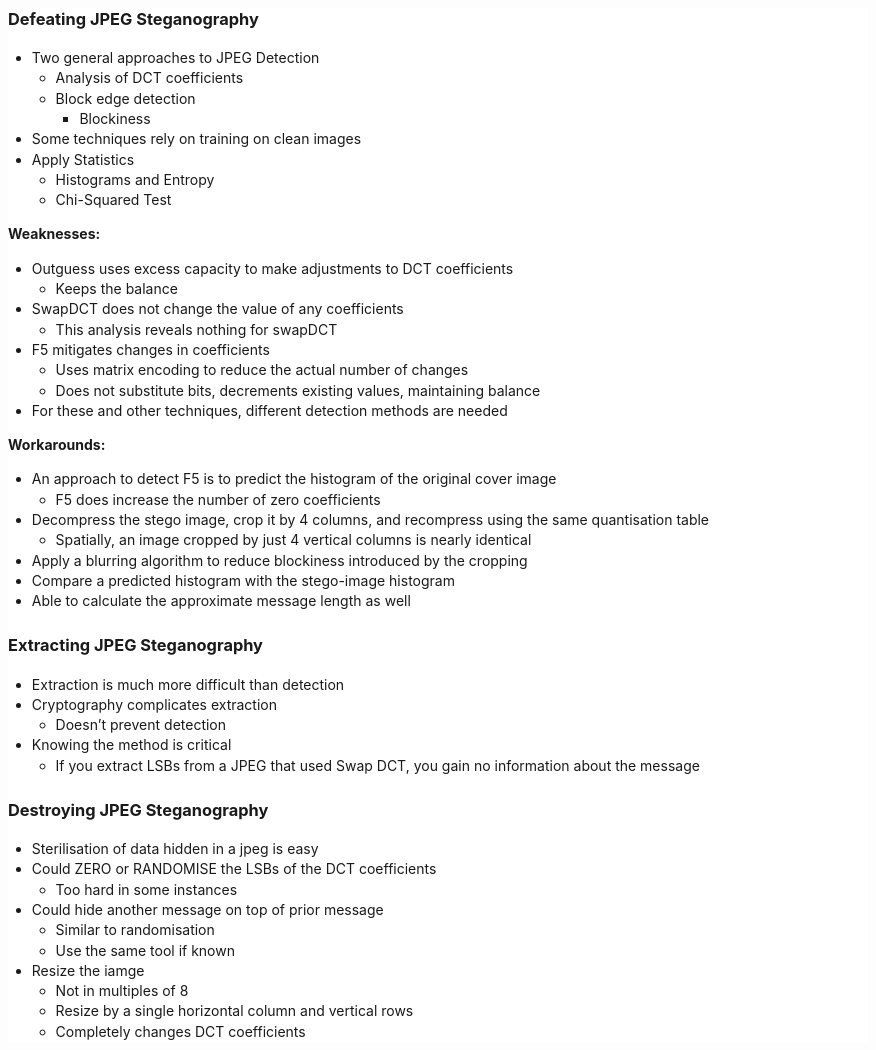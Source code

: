 ### Defeating JPEG Steganography

- Two general approaches to JPEG Detection
    - Analysis of DCT coefficients
    - Block edge detection
        - Blockiness
- Some techniques rely on training on clean images
- Apply Statistics
    - Histograms and Entropy
    - Chi-Squared Test

**Weaknesses:**

- Outguess uses excess capacity to make adjustments to DCT coefficients
    - Keeps the balance
- SwapDCT does not change the value of any coefficients
    - This analysis reveals nothing for swapDCT
- F5 mitigates changes in coefficients
    - Uses matrix encoding to reduce the actual number of changes
    - Does not substitute bits, decrements existing values, maintaining balance
- For these and other techniques, different detection methods are needed

**Workarounds:**

- An approach to detect F5 is to predict the histogram of the original cover image
    - F5 does increase the number of zero coefficients
- Decompress the stego image, crop it by 4 columns, and recompress using the same quantisation table
    - Spatially, an image cropped by just 4 vertical columns is nearly identical
- Apply a blurring algorithm to reduce blockiness introduced by the cropping
- Compare a predicted histogram with the stego-image histogram
- Able to calculate the approximate message length as well

### Extracting JPEG Steganography

- Extraction is much more difficult than detection
- Cryptography complicates extraction
    - Doesn’t prevent detection
- Knowing the method is critical
    - If you extract LSBs from a JPEG that used Swap DCT, you gain no information about the message

### Destroying JPEG Steganography

- Sterilisation of data hidden in a jpeg is easy
- Could ZERO or RANDOMISE the LSBs of the DCT coefficients
    - Too hard in some instances
- Could hide another message on top of prior message
    - Similar to randomisation
    - Use the same tool if known
- Resize the iamge
    - Not in multiples of 8
    - Resize by a single horizontal column and vertical rows
    - Completely changes DCT coefficients
